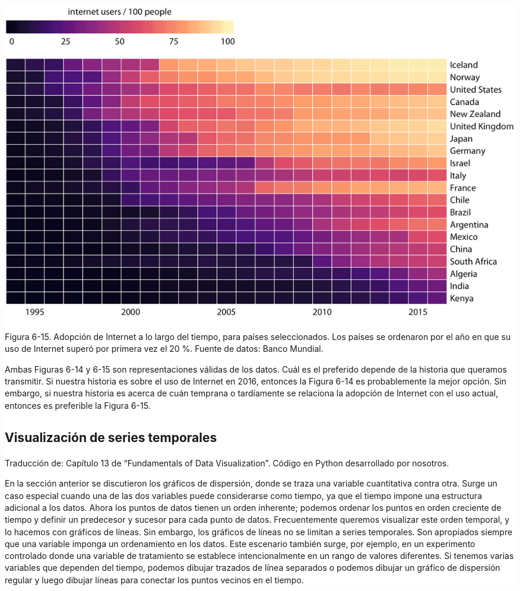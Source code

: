 ![Figura 6-15. Adopción de Internet a lo largo del tiempo, para países seleccionados. Los países se ordenaron por el año en que su uso de Internet superó por primera vez el 20 %. Fuente de datos: Banco Mundial.](./imagenes/Untitled%2049.png)

Figura 6-15. Adopción de Internet a lo largo del tiempo, para países seleccionados. Los países se ordenaron por el año en que su uso de Internet superó por primera vez el 20 %. Fuente de datos: Banco Mundial.

Ambas Figuras 6-14 y 6-15 son representaciones válidas de los datos. Cuál es el preferido depende de la historia que queramos transmitir. Si nuestra historia es sobre el uso de Internet en 2016, entonces la Figura 6-14 es probablemente la mejor opción. Sin embargo, si nuestra historia es acerca de cuán temprana o tardíamente se relaciona la adopción de Internet con el uso actual, entonces es preferible la Figura 6-15.

## Visualización de series temporales

Traducción de: Capítulo 13 de “Fundamentals of Data Visualization”. Código en Python desarrollado por nosotros.

En la sección anterior se discutieron los gráficos de dispersión, donde se traza una variable cuantitativa contra otra. Surge un caso especial cuando una de las dos variables puede considerarse como tiempo, ya que el tiempo impone una estructura adicional a los datos. Ahora los puntos de datos tienen un orden inherente; podemos ordenar los puntos en orden creciente de tiempo y definir un predecesor y sucesor para cada punto de datos. Frecuentemente queremos visualizar este orden temporal, y lo hacemos con gráficos de líneas. Sin embargo, los gráficos de líneas no se limitan a series temporales. Son apropiados siempre que una variable imponga un ordenamiento en los datos. Este escenario también surge, por ejemplo, en un experimento controlado donde una variable de tratamiento se establece intencionalmente en un rango de valores diferentes. Si tenemos varias variables que dependen del tiempo, podemos dibujar trazados de línea separados o podemos dibujar un gráfico de dispersión regular y luego dibujar líneas para conectar los puntos vecinos en el tiempo.
